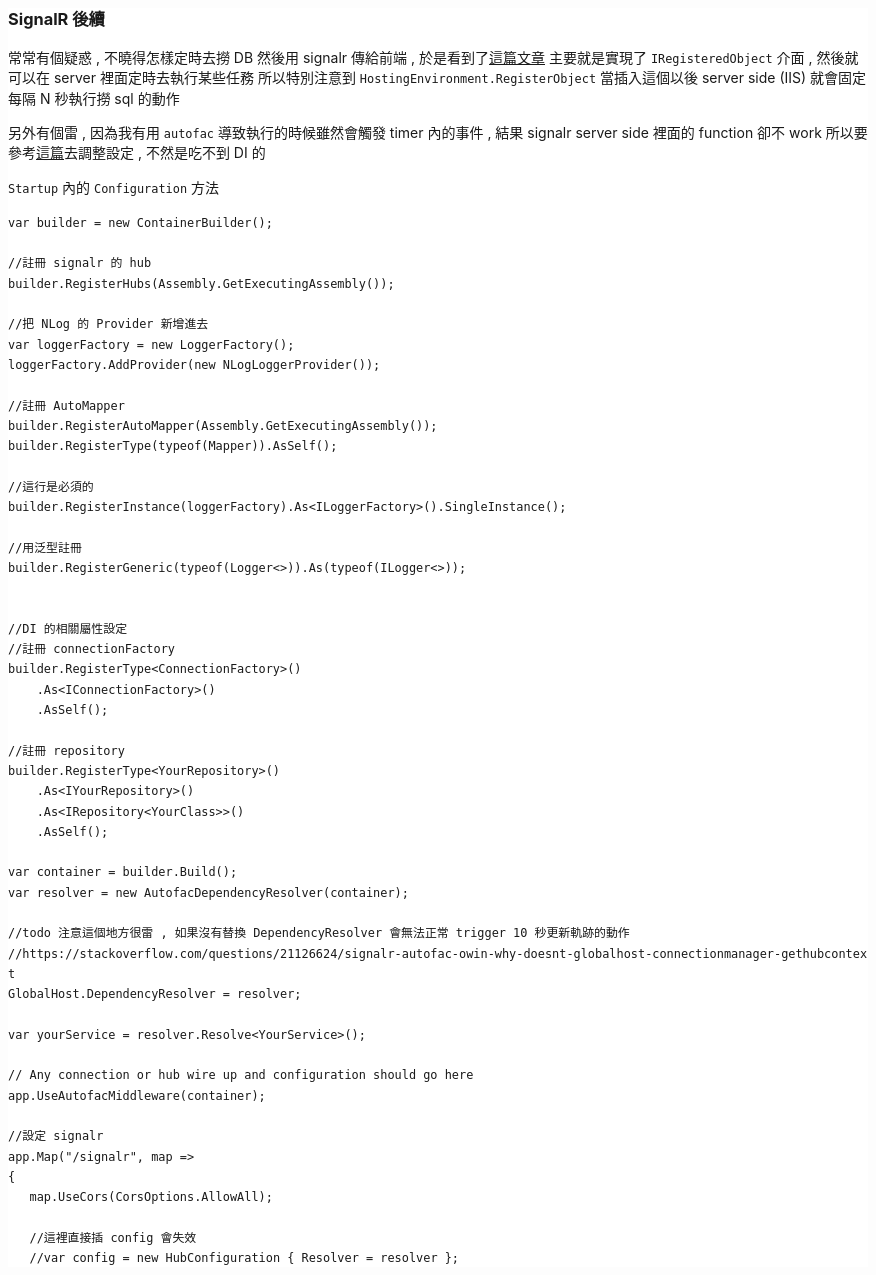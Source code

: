 ### SignalR 後續
常常有個疑惑 , 不曉得怎樣定時去撈 DB 然後用 signalr 傳給前端 , 於是看到了[這篇文章](http://henriquat.re/server-integration/signalr/integrateWithSignalRHubs.html)
主要就是實現了 `IRegisteredObject` 介面 , 然後就可以在 server 裡面定時去執行某些任務
所以特別注意到 `HostingEnvironment.RegisterObject` 當插入這個以後 server side (IIS) 就會固定每隔 N 秒執行撈 sql 的動作

另外有個雷 , 因為我有用 `autofac` 導致執行的時候雖然會觸發 timer 內的事件 , 結果 signalr server side 裡面的 function 卻不 work
所以要參考[這篇](https://stackoverflow.com/questions/21126624/signalr-autofac-owin-why-doesnt-globalhost-connectionmanager-gethubcontext)去調整設定 , 不然是吃不到 DI 的

`Startup` 內的 `Configuration` 方法
```
var builder = new ContainerBuilder();

//註冊 signalr 的 hub
builder.RegisterHubs(Assembly.GetExecutingAssembly());

//把 NLog 的 Provider 新增進去
var loggerFactory = new LoggerFactory();
loggerFactory.AddProvider(new NLogLoggerProvider());

//註冊 AutoMapper
builder.RegisterAutoMapper(Assembly.GetExecutingAssembly());
builder.RegisterType(typeof(Mapper)).AsSelf();

//這行是必須的
builder.RegisterInstance(loggerFactory).As<ILoggerFactory>().SingleInstance();

//用泛型註冊
builder.RegisterGeneric(typeof(Logger<>)).As(typeof(ILogger<>));


//DI 的相關屬性設定
//註冊 connectionFactory
builder.RegisterType<ConnectionFactory>()
	.As<IConnectionFactory>()
	.AsSelf();

//註冊 repository
builder.RegisterType<YourRepository>()
	.As<IYourRepository>()
	.As<IRepository<YourClass>>()
	.AsSelf();

var container = builder.Build();
var resolver = new AutofacDependencyResolver(container);

//todo 注意這個地方很雷 , 如果沒有替換 DependencyResolver 會無法正常 trigger 10 秒更新軌跡的動作
//https://stackoverflow.com/questions/21126624/signalr-autofac-owin-why-doesnt-globalhost-connectionmanager-gethubcontext
GlobalHost.DependencyResolver = resolver;

var yourService = resolver.Resolve<YourService>();

// Any connection or hub wire up and configuration should go here
app.UseAutofacMiddleware(container);

//設定 signalr
app.Map("/signalr", map =>
{
   map.UseCors(CorsOptions.AllowAll);

   //這裡直接插 config 會失效
   //var config = new HubConfiguration { Resolver = resolver };
```